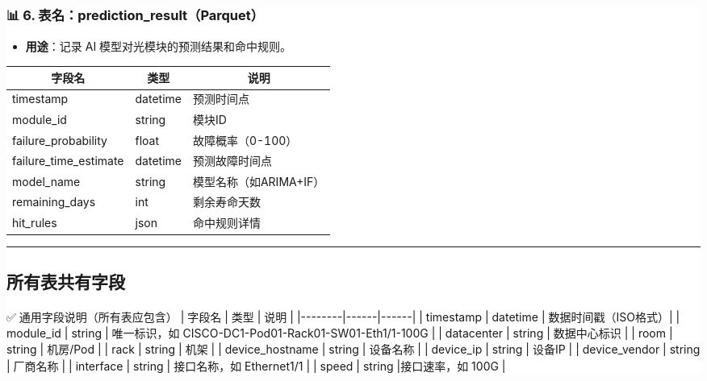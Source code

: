 ### 📊 6. 表名：prediction_result（Parquet）
- **用途**：记录 AI 模型对光模块的预测结果和命中规则。

| 字段名 | 类型 | 说明 |
|--------|------|------|
| timestamp | datetime | 预测时间点 |
| module_id | string | 模块ID |
| failure_probability | float | 故障概率（0-100） |
| failure_time_estimate | datetime | 预测故障时间点 |
| model_name | string | 模型名称（如ARIMA+IF） |
| remaining_days | int | 剩余寿命天数 |
| hit_rules | json | 命中规则详情 |

---

## 所有表共有字段
✅ 通用字段说明（所有表应包含）
| 字段名 | 类型 | 说明 |
|--------|------|------|
| timestamp | datetime | 数据时间戳（ISO格式）|
| module_id	| string | 唯一标识，如 CISCO-DC1-Pod01-Rack01-SW01-Eth1/1-100G |
| datacenter | string | 数据中心标识 |
| room | string | 机房/Pod |
| rack | string | 机架 |
| device_hostname | string | 设备名称 |
| device_ip	| string | 设备IP |
| device_vendor	| string | 厂商名称 |
| interface	| string | 接口名称，如 Ethernet1/1 |
| speed | string |接口速率，如 100G |

